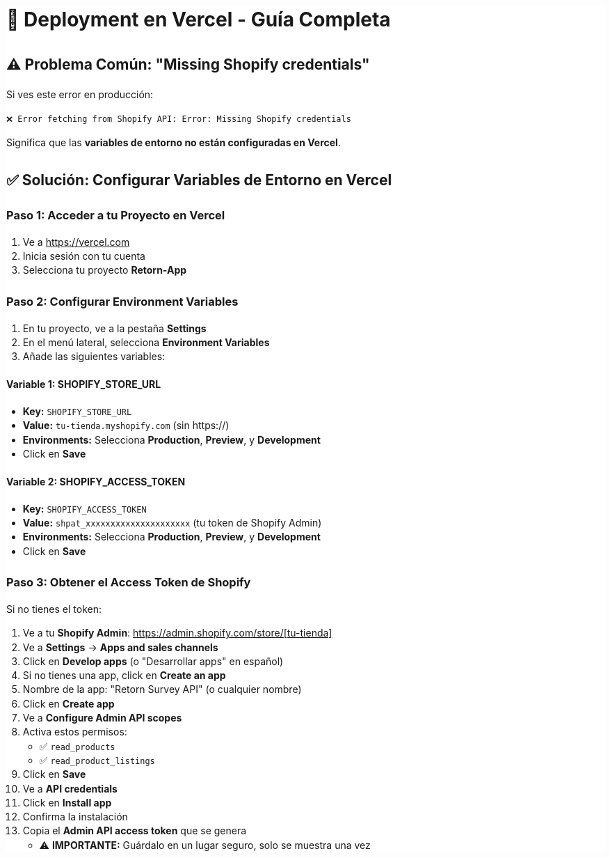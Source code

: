 # 🚀 Deployment en Vercel - Guía Completa

## ⚠️ Problema Común: "Missing Shopify credentials"

Si ves este error en producción:
```
❌ Error fetching from Shopify API: Error: Missing Shopify credentials
```

Significa que las **variables de entorno no están configuradas en Vercel**.

## ✅ Solución: Configurar Variables de Entorno en Vercel

### Paso 1: Acceder a tu Proyecto en Vercel

1. Ve a https://vercel.com
2. Inicia sesión con tu cuenta
3. Selecciona tu proyecto **Retorn-App**

### Paso 2: Configurar Environment Variables

1. En tu proyecto, ve a la pestaña **Settings**
2. En el menú lateral, selecciona **Environment Variables**
3. Añade las siguientes variables:

#### Variable 1: SHOPIFY_STORE_URL
- **Key:** `SHOPIFY_STORE_URL`
- **Value:** `tu-tienda.myshopify.com` (sin https://)
- **Environments:** Selecciona **Production**, **Preview**, y **Development**
- Click en **Save**

#### Variable 2: SHOPIFY_ACCESS_TOKEN
- **Key:** `SHOPIFY_ACCESS_TOKEN`
- **Value:** `shpat_xxxxxxxxxxxxxxxxxxxxx` (tu token de Shopify Admin)
- **Environments:** Selecciona **Production**, **Preview**, y **Development**
- Click en **Save**

### Paso 3: Obtener el Access Token de Shopify

Si no tienes el token:

1. Ve a tu **Shopify Admin**: https://admin.shopify.com/store/[tu-tienda]
2. Ve a **Settings** → **Apps and sales channels**
3. Click en **Develop apps** (o "Desarrollar apps" en español)
4. Si no tienes una app, click en **Create an app**
5. Nombre de la app: "Retorn Survey API" (o cualquier nombre)
6. Click en **Create app**
7. Ve a **Configure Admin API scopes**
8. Activa estos permisos:
   - ✅ `read_products`
   - ✅ `read_product_listings`
9. Click en **Save**
10. Ve a **API credentials**
11. Click en **Install app**
12. Confirma la instalación
13. Copia el **Admin API access token** que se genera
    - ⚠️ **IMPORTANTE:** Guárdalo en un lugar seguro, solo se muestra una vez

